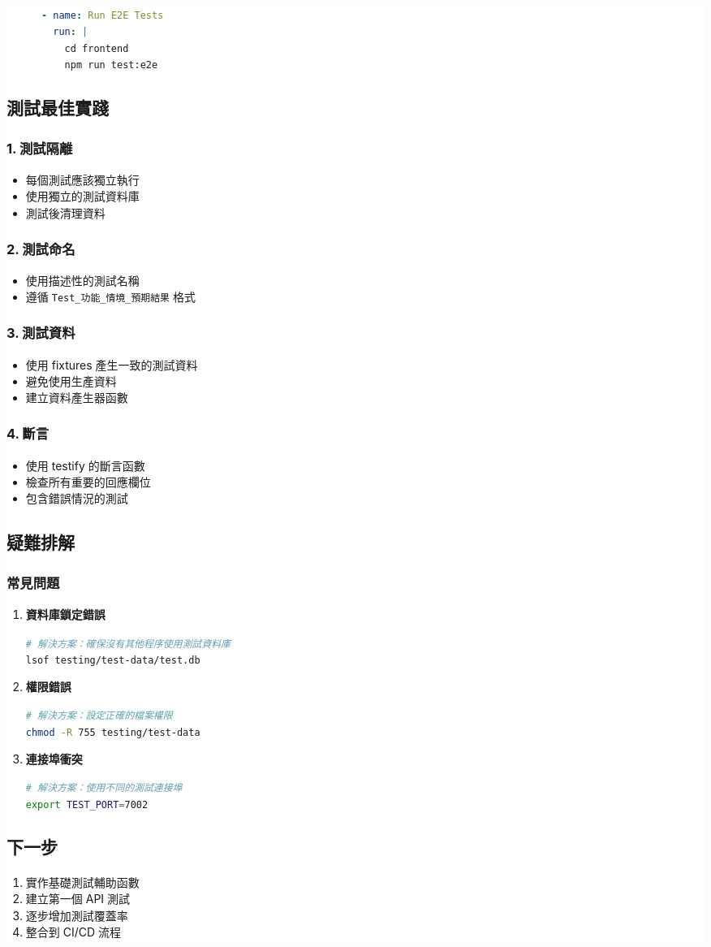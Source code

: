 ```yaml
      - name: Run E2E Tests
        run: |
          cd frontend
          npm run test:e2e
```

## 測試最佳實踐

### 1. 測試隔離
- 每個測試應該獨立執行
- 使用獨立的測試資料庫
- 測試後清理資料

### 2. 測試命名
- 使用描述性的測試名稱
- 遵循 `Test_功能_情境_預期結果` 格式

### 3. 測試資料
- 使用 fixtures 產生一致的測試資料
- 避免使用生產資料
- 建立資料產生器函數

### 4. 斷言
- 使用 testify 的斷言函數
- 檢查所有重要的回應欄位
- 包含錯誤情況的測試

## 疑難排解

### 常見問題

1. **資料庫鎖定錯誤**
   ```bash
   # 解決方案：確保沒有其他程序使用測試資料庫
   lsof testing/test-data/test.db
   ```

2. **權限錯誤**
   ```bash
   # 解決方案：設定正確的檔案權限
   chmod -R 755 testing/test-data
   ```

3. **連接埠衝突**
   ```bash
   # 解決方案：使用不同的測試連接埠
   export TEST_PORT=7002
   ```

## 下一步

1. 實作基礎測試輔助函數
2. 建立第一個 API 測試
3. 逐步增加測試覆蓋率
4. 整合到 CI/CD 流程